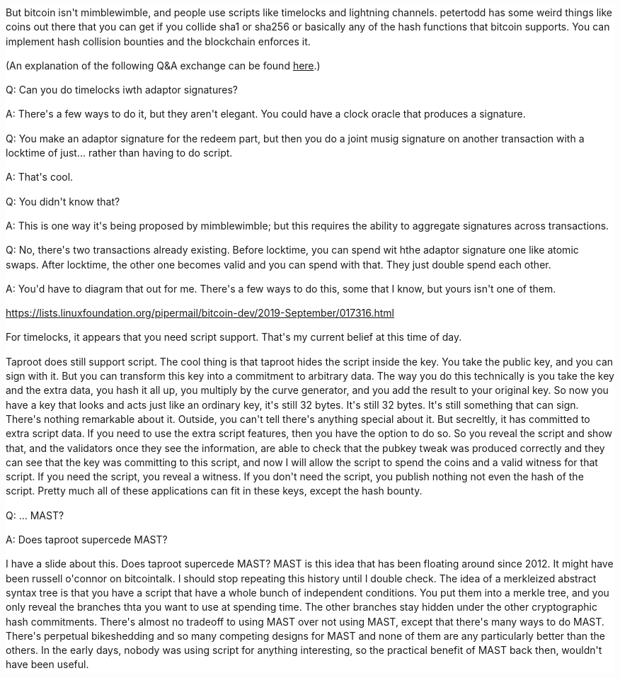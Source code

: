 But bitcoin isn't mimblewimble, and people use scripts like timelocks and lightning channels. petertodd has some weird things like coins out there that you can get if you collide sha1 or sha256 or basically any of the hash functions that bitcoin supports. You can implement hash collision bounties and the blockchain enforces it.

(An explanation of the following Q&A exchange can be found [here](https://lists.linuxfoundation.org/pipermail/bitcoin-dev/2019-September/017316.html).)

Q: Can you do timelocks iwth adaptor signatures?

A: There's a few ways to do it, but they aren't elegant. You could have a clock oracle that produces a signature.

Q: You make an adaptor signature for the redeem part, but then you do a joint musig signature on another transaction with a locktime of just... rather than having to do script.

A: That's cool.

Q: You didn't know that?

A: This is one way it's being proposed by mimblewimble; but this requires the ability to aggregate signatures across transactions.

Q: No, there's two transactions already existing. Before locktime, you can spend wit hthe adaptor signature one like atomic swaps. After locktime, the other one becomes valid and you can spend with that. They just double spend each other.

A: You'd have to diagram that out for me. There's a few ways to do this, some that I know, but yours isn't one of them.

<https://lists.linuxfoundation.org/pipermail/bitcoin-dev/2019-September/017316.html>

For timelocks, it appears that you need script support. That's my current belief at this time of day.

Taproot does still support script. The cool thing is that taproot hides the script inside the key. You take the public key, and you can sign with it. But you can transform this key into a commitment to arbitrary data. The way you do this technically is you take the key and the extra data, you hash it all up, you multiply by the curve generator, and you add the result to your original key. So now you have a key that looks and acts just like an ordinary key, it's still 32 bytes. It's still 32 bytes. It's still something that can sign. There's nothing remarkable about it. Outside, you can't tell there's anything special about it. But secreltly, it has committed to extra script data. If you need to use the extra script features, then you have the option to do so. So you reveal the script and show that, and the validators once they see the information, are able to check that the pubkey tweak was produced correctly and they can see that the key was committing to this script, and now I will allow the script to spend the coins and a valid witness for that script. If you need the script, you reveal a witness. If you don't need the script, you publish nothing not even the hash of the script. Pretty much all of these applications can fit in these keys, except the hash bounty.

Q: ... MAST?

A: Does taproot supercede MAST?

I have a slide about this. Does taproot supercede MAST? MAST is this idea that has been floating around since 2012. It might have been russell o'connor on bitcointalk. I should stop repeating this history until I double check. The idea of a merkleized abstract syntax tree is that you have a script that have a whole bunch of independent conditions. You put them into a merkle tree, and you only reveal the branches thta you want to use at spending time. The other branches stay hidden under the other cryptographic hash commitments. There's almost no tradeoff to using MAST over not using MAST, except that there's many ways to do MAST. There's perpetual bikeshedding and so many competing designs for MAST and none of them are any particularly better than the others. In the early days, nobody was using script for anything interesting, so the practical benefit of MAST back then, wouldn't have been useful.
